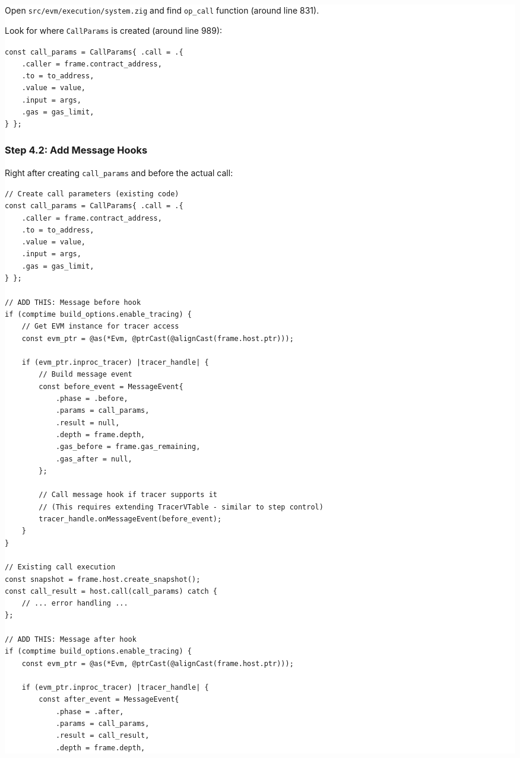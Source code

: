 Open `src/evm/execution/system.zig` and find `op_call` function (around line 831).

Look for where `CallParams` is created (around line 989):

```zig
const call_params = CallParams{ .call = .{
    .caller = frame.contract_address,
    .to = to_address,
    .value = value,
    .input = args,
    .gas = gas_limit,
} };
```

### Step 4.2: Add Message Hooks

Right after creating `call_params` and before the actual call:

```zig
// Create call parameters (existing code)
const call_params = CallParams{ .call = .{
    .caller = frame.contract_address,
    .to = to_address,
    .value = value,
    .input = args,
    .gas = gas_limit,
} };

// ADD THIS: Message before hook
if (comptime build_options.enable_tracing) {
    // Get EVM instance for tracer access
    const evm_ptr = @as(*Evm, @ptrCast(@alignCast(frame.host.ptr)));
    
    if (evm_ptr.inproc_tracer) |tracer_handle| {
        // Build message event
        const before_event = MessageEvent{
            .phase = .before,
            .params = call_params,
            .result = null,
            .depth = frame.depth,
            .gas_before = frame.gas_remaining,
            .gas_after = null,
        };
        
        // Call message hook if tracer supports it
        // (This requires extending TracerVTable - similar to step control)
        tracer_handle.onMessageEvent(before_event);
    }
}

// Existing call execution
const snapshot = frame.host.create_snapshot();
const call_result = host.call(call_params) catch {
    // ... error handling ...
};

// ADD THIS: Message after hook
if (comptime build_options.enable_tracing) {
    const evm_ptr = @as(*Evm, @ptrCast(@alignCast(frame.host.ptr)));
    
    if (evm_ptr.inproc_tracer) |tracer_handle| {
        const after_event = MessageEvent{
            .phase = .after,
            .params = call_params,
            .result = call_result,
            .depth = frame.depth,
```